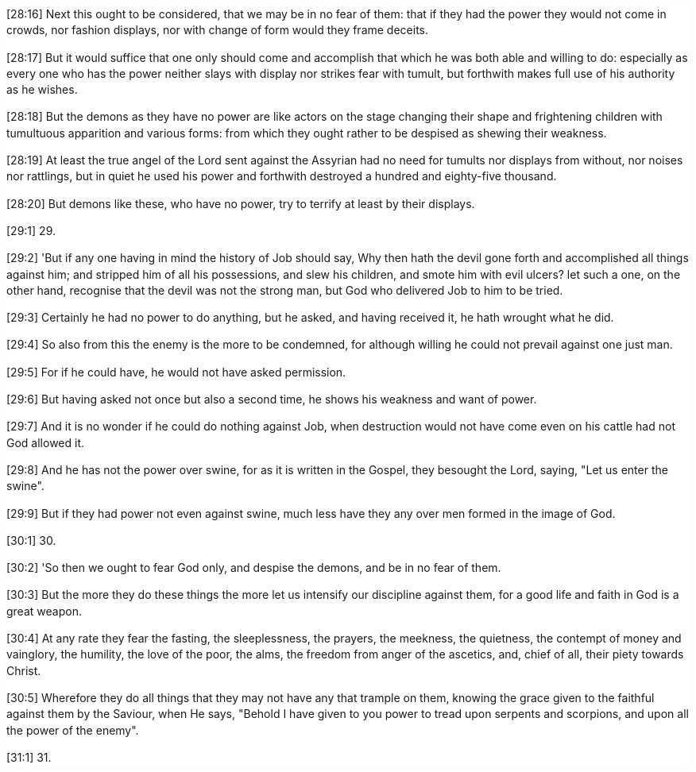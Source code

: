 [28:16] Next this ought to be considered, that we may be in no fear of them: that if they had the power they would not come in crowds, nor fashion displays, nor with change of form would they frame deceits.

[28:17] But it would suffice that one only should come and accomplish that which he was both able and willing to do: especially as every one who has the power neither slays with display nor strikes fear with tumult, but forthwith makes full use of his authority as he wishes.

[28:18] But the demons as they have no power are like actors on the stage changing their shape and frightening children with tumultuous apparition and various forms: from which they ought rather to be despised as shewing their weakness.

[28:19] At least the true angel of the Lord sent against the Assyrian had no need for tumults nor displays from without, nor noises nor rattlings, but in quiet he used his power and forthwith destroyed a hundred and eighty-five thousand.

[28:20] But demons like these, who have no power, try to terrify at least by their displays.

[29:1] 29.

[29:2] 'But if any one having in mind the history of Job should say, Why then hath the devil gone forth and accomplished all things against him; and stripped him of all his possessions, and slew his children, and smote him with evil ulcers? let such a one, on the other hand, recognise that the devil was not the strong man, but God who delivered Job to him to be tried.

[29:3] Certainly he had no power to do anything, but he asked, and having received it, he hath wrought what he did.

[29:4] So also from this the enemy is the more to be condemned, for although willing he could not prevail against one just man.

[29:5] For if he could have, he would not have asked permission.

[29:6] But having asked not once but also a second time, he shows his weakness and want of power.

[29:7] And it is no wonder if he could do nothing against Job, when destruction would not have come even on his cattle had not God allowed it.

[29:8] And he has not the power over swine, for as it is written in the Gospel, they besought the Lord, saying, "Let us enter the swine".

[29:9] But if they had power not even against swine, much less have they any over men formed in the image of God.

[30:1] 30.

[30:2] 'So then we ought to fear God only, and despise the demons, and be in no fear of them.

[30:3] But the more they do these things the more let us intensify our discipline against them, for a good life and faith in God is a great weapon.

[30:4] At any rate they fear the fasting, the sleeplessness, the prayers, the meekness, the quietness, the contempt of money and vainglory, the humility, the love of the poor, the alms, the freedom from anger of the ascetics, and, chief of all, their piety towards Christ.

[30:5] Wherefore they do all things that they may not have any that trample on them, knowing the grace given to the faithful against them by the Saviour, when He says, "Behold I have given to you power to tread upon serpents and scorpions, and upon all the power of the enemy".

[31:1] 31.
